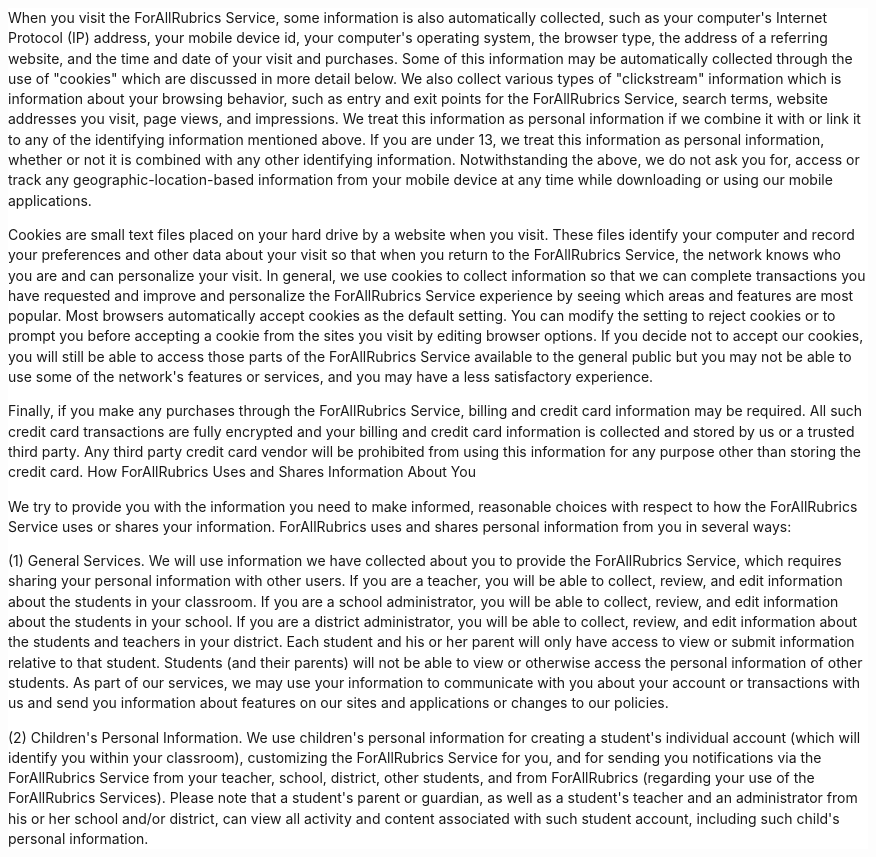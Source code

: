 When you visit the ForAllRubrics Service, some information is also automatically collected, such as your computer's Internet Protocol (IP) address, your mobile device id, your computer's operating system, the browser type, the address of a referring website, and the time and date of your visit and purchases. Some of this information may be automatically collected through the use of "cookies" which are discussed in more detail below. We also collect various types of "clickstream" information which is information about your browsing behavior, such as entry and exit points for the ForAllRubrics Service, search terms, website addresses you visit, page views, and impressions. We treat this information as personal information if we combine it with or link it to any of the identifying information mentioned above. If you are under 13, we treat this information as personal information, whether or not it is combined with any other identifying information. Notwithstanding the above, we do not ask you for, access or track any geographic-location-based information from your mobile device at any time while downloading or using our mobile applications. 

Cookies are small text files placed on your hard drive by a website when you visit. These files identify your computer and record your preferences and other data about your visit so that when you return to the ForAllRubrics Service, the network knows who you are and can personalize your visit. In general, we use cookies to collect information so that we can complete transactions you have requested and improve and personalize the ForAllRubrics Service experience by seeing which areas and features are most popular. Most browsers automatically accept cookies as the default setting. You can modify the setting to reject cookies or to prompt you before accepting a cookie from the sites you visit by editing browser options. If you decide not to accept our cookies, you will still be able to access those parts of the ForAllRubrics Service available to the general public but you may not be able to use some of the network's features or services, and you may have a less satisfactory experience. 

Finally, if you make any purchases through the ForAllRubrics Service, billing and credit card information may be required. All such credit card transactions are fully encrypted and your billing and credit card information is collected and stored by us or a trusted third party. Any third party credit card vendor will be prohibited from using this information for any purpose other than storing the credit card.
How ForAllRubrics Uses and Shares Information About You

We try to provide you with the information you need to make informed, reasonable choices with respect to how the ForAllRubrics Service uses or shares your information. ForAllRubrics uses and shares personal information from you in several ways: 

(1) General Services. We will use information we have collected about you to provide the ForAllRubrics Service, which requires sharing your personal information with other users. If you are a teacher, you will be able to collect, review, and edit information about the students in your classroom. If you are a school administrator, you will be able to collect, review, and edit information about the students in your school. If you are a district administrator, you will be able to collect, review, and edit information about the students and teachers in your district. Each student and his or her parent will only have access to view or submit information relative to that student. Students (and their parents) will not be able to view or otherwise access the personal information of other students. As part of our services, we may use your information to communicate with you about your account or transactions with us and send you information about features on our sites and applications or changes to our policies. 

(2) Children's Personal Information. We use children's personal information for creating a student's individual account (which will identify you within your classroom), customizing the ForAllRubrics Service for you, and for sending you notifications via the ForAllRubrics Service from your teacher, school, district, other students, and from ForAllRubrics (regarding your use of the ForAllRubrics Services). Please note that a student's parent or guardian, as well as a student's teacher and an administrator from his or her school and/or district, can view all activity and content associated with such student account, including such child's personal information. 
